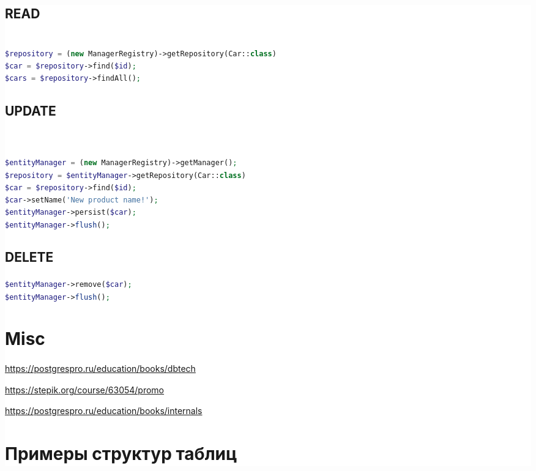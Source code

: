 ## READ

```php

$repository = (new ManagerRegistry)->getRepository(Car::class)
$car = $repository->find($id);
$cars = $repository->findAll();

```

## UPDATE

```php


$entityManager = (new ManagerRegistry)->getManager();
$repository = $entityManager->getRepository(Car::class)
$car = $repository->find($id);
$car->setName('New product name!');
$entityManager->persist($car);
$entityManager->flush();

```

## DELETE

```php
$entityManager->remove($car);
$entityManager->flush();
```

# Misc

https://postgrespro.ru/education/books/dbtech

https://stepik.org/course/63054/promo

https://postgrespro.ru/education/books/internals

# Примеры структур таблиц
